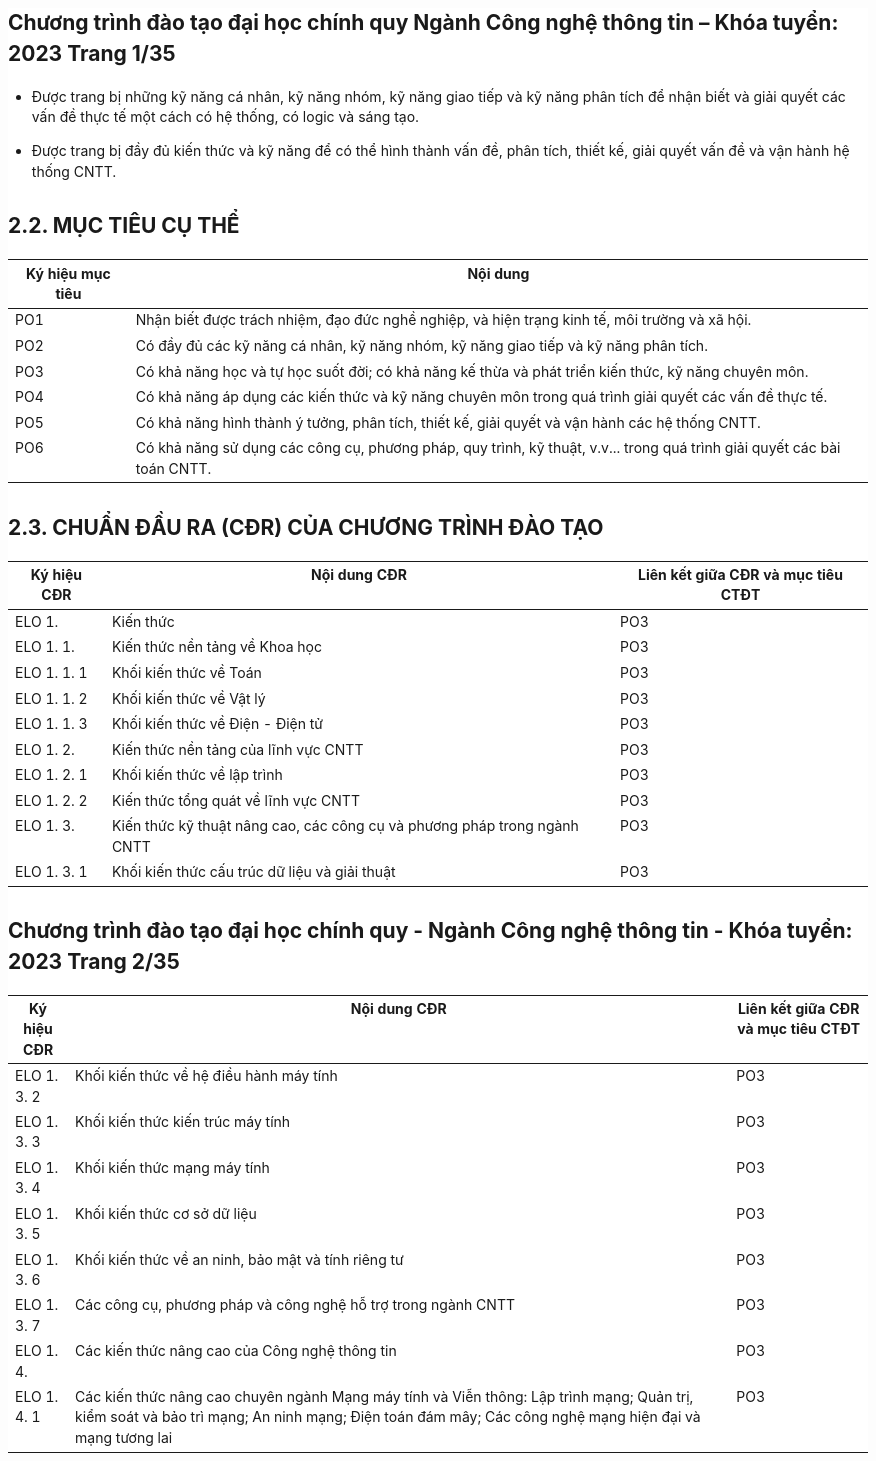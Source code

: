 Chương trình đào tạo đại học chính quy Ngành Công nghệ thông tin – Khóa tuyển: 2023                            Trang 1/35
---
- Được trang bị những kỹ năng cá nhân, kỹ năng nhóm, kỹ năng giao tiếp và kỹ năng phân tích để nhận biết và giải quyết các vấn đề thực tế một cách có hệ thống, có logic và sáng tạo.

- Được trang bị đầy đủ kiến thức và kỹ năng để có thể hình thành vấn đề, phân tích, thiết kế, giải quyết vấn đề và vận hành hệ thống CNTT.

## 2.2. MỤC TIÊU CỤ THỂ

| Ký hiệu mục tiêu | Nội dung |
|------------------|----------|
| PO1 | Nhận biết được trách nhiệm, đạo đức nghề nghiệp, và hiện trạng kinh tế, môi trường và xã hội. |
| PO2 | Có đầy đủ các kỹ năng cá nhân, kỹ năng nhóm, kỹ năng giao tiếp và kỹ năng phân tích. |
| PO3 | Có khả năng học và tự học suốt đời; có khả năng kế thừa và phát triển kiến thức, kỹ năng chuyên môn. |
| PO4 | Có khả năng áp dụng các kiến thức và kỹ năng chuyên môn trong quá trình giải quyết các vấn đề thực tế. |
| PO5 | Có khả năng hình thành ý tưởng, phân tích, thiết kế, giải quyết và vận hành các hệ thống CNTT. |
| PO6 | Có khả năng sử dụng các công cụ, phương pháp, quy trình, kỹ thuật, v.v... trong quá trình giải quyết các bài toán CNTT. |

## 2.3. CHUẨN ĐẦU RA (CĐR) CỦA CHƯƠNG TRÌNH ĐÀO TẠO

| Ký hiệu CĐR | Nội dung CĐR | Liên kết giữa CĐR và mục tiêu CTĐT |
|-------------|--------------|-------------------------------------|
| ELO 1. | Kiến thức | PO3 |
| ELO 1. 1. | Kiến thức nền tảng về Khoa học | PO3 |
| ELO 1. 1. 1 | Khối kiến thức về Toán | PO3 |
| ELO 1. 1. 2 | Khối kiến thức về Vật lý | PO3 |
| ELO 1. 1. 3 | Khối kiến thức về Điện - Điện tử | PO3 |
| ELO 1. 2. | Kiến thức nền tảng của lĩnh vực CNTT | PO3 |
| ELO 1. 2. 1 | Khối kiến thức về lập trình | PO3 |
| ELO 1. 2. 2 | Kiến thức tổng quát về lĩnh vực CNTT | PO3 |
| ELO 1. 3. | Kiến thức kỹ thuật nâng cao, các công cụ và phương pháp trong ngành CNTT | PO3 |
| ELO 1. 3. 1 | Khối kiến thức cấu trúc dữ liệu và giải thuật | PO3 |

Chương trình đào tạo đại học chính quy - Ngành Công nghệ thông tin - Khóa tuyển: 2023 Trang 2/35
---
| Ký hiệu CĐR | Nội dung CĐR | Liên kết giữa CĐR và mục tiêu CTĐT |
|-------------|-------------|----------------------------------|
| ELO 1. 3. 2 | Khối kiến thức về hệ điều hành máy tính | PO3 |
| ELO 1. 3. 3 | Khối kiến thức kiến trúc máy tính | PO3 |
| ELO 1. 3. 4 | Khối kiến thức mạng máy tính | PO3 |
| ELO 1. 3. 5 | Khối kiến thức cơ sở dữ liệu | PO3 |
| ELO 1. 3. 6 | Khối kiến thức về an ninh, bảo mật và tính riêng tư | PO3 |
| ELO 1. 3. 7 | Các công cụ, phương pháp và công nghệ hỗ trợ trong ngành CNTT | PO3 |
| ELO 1. 4. | Các kiến thức nâng cao của Công nghệ thông tin | PO3 |
| ELO 1. 4. 1 | Các kiến thức nâng cao chuyên ngành Mạng máy tính và Viễn thông: Lập trình mạng; Quản trị, kiểm soát và bảo trì mạng; An ninh mạng; Điện toán đám mây; Các công nghệ mạng hiện đại và mạng tương lai | PO3 |